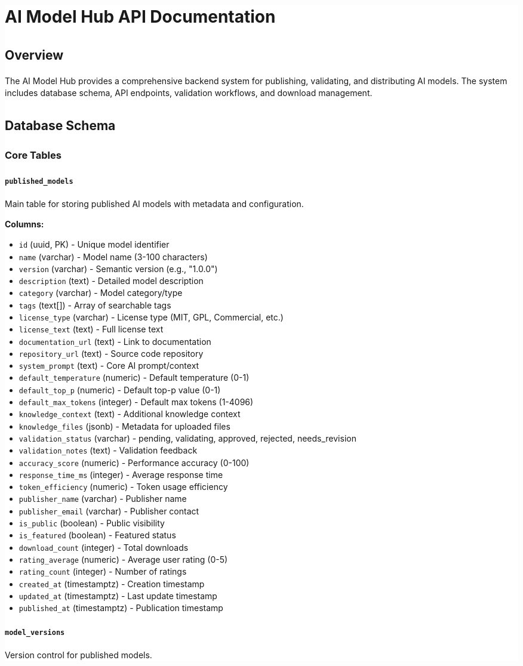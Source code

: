 # AI Model Hub API Documentation

## Overview

The AI Model Hub provides a comprehensive backend system for publishing, validating, and distributing AI models. The system includes database schema, API endpoints, validation workflows, and download management.

## Database Schema

### Core Tables

#### `published_models`
Main table for storing published AI models with metadata and configuration.

**Columns:**
- `id` (uuid, PK) - Unique model identifier
- `name` (varchar) - Model name (3-100 characters)
- `version` (varchar) - Semantic version (e.g., "1.0.0")
- `description` (text) - Detailed model description
- `category` (varchar) - Model category/type
- `tags` (text[]) - Array of searchable tags
- `license_type` (varchar) - License type (MIT, GPL, Commercial, etc.)
- `license_text` (text) - Full license text
- `documentation_url` (text) - Link to documentation
- `repository_url` (text) - Source code repository
- `system_prompt` (text) - Core AI prompt/context
- `default_temperature` (numeric) - Default temperature (0-1)
- `default_top_p` (numeric) - Default top-p value (0-1)
- `default_max_tokens` (integer) - Default max tokens (1-4096)
- `knowledge_context` (text) - Additional knowledge context
- `knowledge_files` (jsonb) - Metadata for uploaded files
- `validation_status` (varchar) - pending, validating, approved, rejected, needs_revision
- `validation_notes` (text) - Validation feedback
- `accuracy_score` (numeric) - Performance accuracy (0-100)
- `response_time_ms` (integer) - Average response time
- `token_efficiency` (numeric) - Token usage efficiency
- `publisher_name` (varchar) - Publisher name
- `publisher_email` (varchar) - Publisher contact
- `is_public` (boolean) - Public visibility
- `is_featured` (boolean) - Featured status
- `download_count` (integer) - Total downloads
- `rating_average` (numeric) - Average user rating (0-5)
- `rating_count` (integer) - Number of ratings
- `created_at` (timestamptz) - Creation timestamp
- `updated_at` (timestamptz) - Last update timestamp
- `published_at` (timestamptz) - Publication timestamp

#### `model_versions`
Version control for published models.
